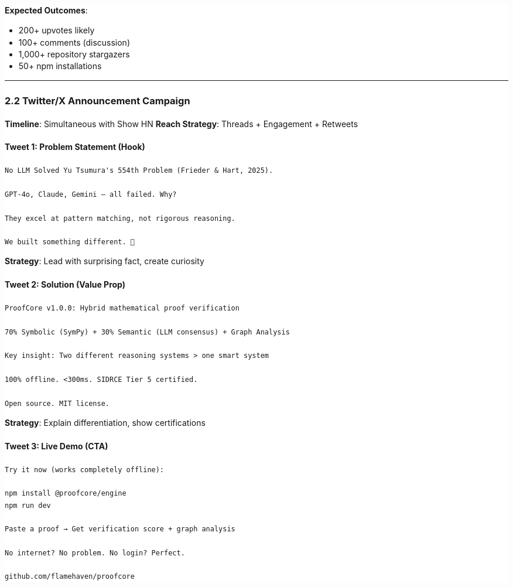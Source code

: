 **Expected Outcomes**:
- 200+ upvotes likely
- 100+ comments (discussion)
- 1,000+ repository stargazers
- 50+ npm installations

---

### 2.2 Twitter/X Announcement Campaign

**Timeline**: Simultaneous with Show HN
**Reach Strategy**: Threads + Engagement + Retweets

#### Tweet 1: Problem Statement (Hook)

```
No LLM Solved Yu Tsumura's 554th Problem (Frieder & Hart, 2025).

GPT-4o, Claude, Gemini – all failed. Why?

They excel at pattern matching, not rigorous reasoning.

We built something different. 🧵
```

**Strategy**: Lead with surprising fact, create curiosity

#### Tweet 2: Solution (Value Prop)

```
ProofCore v1.0.0: Hybrid mathematical proof verification

70% Symbolic (SymPy) + 30% Semantic (LLM consensus) + Graph Analysis

Key insight: Two different reasoning systems > one smart system

100% offline. <300ms. SIDRCE Tier 5 certified.

Open source. MIT license.
```

**Strategy**: Explain differentiation, show certifications

#### Tweet 3: Live Demo (CTA)

```
Try it now (works completely offline):

npm install @proofcore/engine
npm run dev

Paste a proof → Get verification score + graph analysis

No internet? No problem. No login? Perfect.

github.com/flamehaven/proofcore
```
